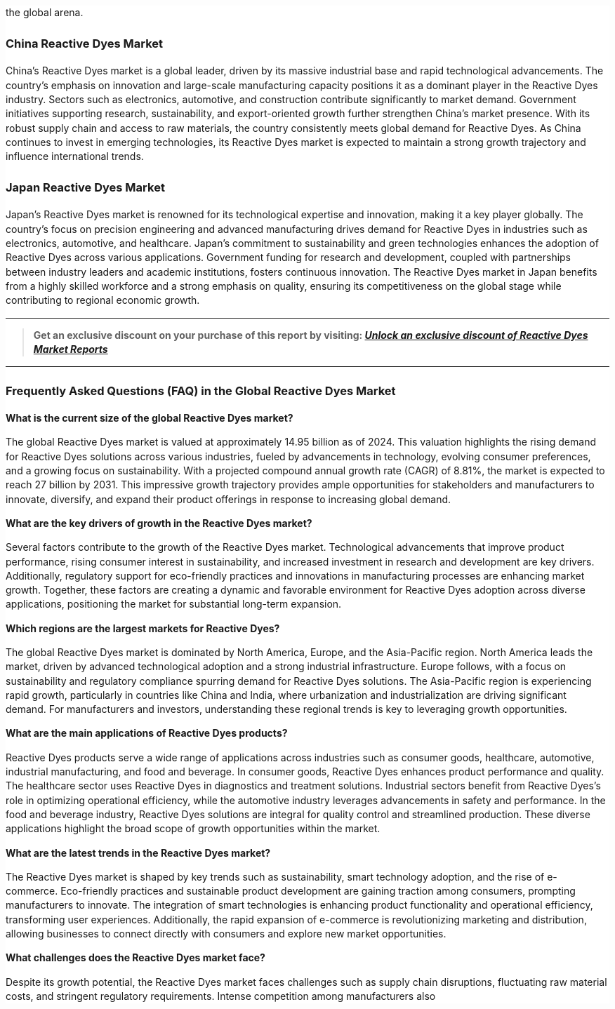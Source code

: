 the global arena.</p><h3>China Reactive Dyes Market</h3><p>China&rsquo;s Reactive Dyes market is a global leader, driven by its massive industrial base and rapid technological advancements. The country&rsquo;s emphasis on innovation and large-scale manufacturing capacity positions it as a dominant player in the Reactive Dyes industry. Sectors such as electronics, automotive, and construction contribute significantly to market demand. Government initiatives supporting research, sustainability, and export-oriented growth further strengthen China&rsquo;s market presence. With its robust supply chain and access to raw materials, the country consistently meets global demand for Reactive Dyes. As China continues to invest in emerging technologies, its Reactive Dyes market is expected to maintain a strong growth trajectory and influence international trends.</p><h3>Japan Reactive Dyes Market</h3><p>Japan&rsquo;s Reactive Dyes market is renowned for its technological expertise and innovation, making it a key player globally. The country&rsquo;s focus on precision engineering and advanced manufacturing drives demand for Reactive Dyes in industries such as electronics, automotive, and healthcare. Japan&rsquo;s commitment to sustainability and green technologies enhances the adoption of Reactive Dyes across various applications. Government funding for research and development, coupled with partnerships between industry leaders and academic institutions, fosters continuous innovation. The Reactive Dyes market in Japan benefits from a highly skilled workforce and a strong emphasis on quality, ensuring its competitiveness on the global stage while contributing to regional economic growth.</p><hr /><blockquote><p><strong>Get an exclusive discount on your purchase of this report by visiting: <em><a href="://marketresearchpulse.com/ask-for-discount/15614?utm_source=Github&amp;utm_medium=027">Unlock an exclusive discount of Reactive Dyes Market Reports</a></em>&nbsp;</strong></p></blockquote><hr /><h3>Frequently Asked Questions (FAQ) in the Global Reactive Dyes Market</h3><p><strong>What is the current size of the global Reactive Dyes market?</strong></p><p>The global Reactive Dyes market is valued at approximately 14.95 billion as of 2024. This valuation highlights the rising demand for Reactive Dyes solutions across various industries, fueled by advancements in technology, evolving consumer preferences, and a growing focus on sustainability. With a projected compound annual growth rate (CAGR) of 8.81%, the market is expected to reach 27 billion by 2031. This impressive growth trajectory provides ample opportunities for stakeholders and manufacturers to innovate, diversify, and expand their product offerings in response to increasing global demand.</p><p><strong>What are the key drivers of growth in the Reactive Dyes market?</strong></p><p>Several factors contribute to the growth of the Reactive Dyes market. Technological advancements that improve product performance, rising consumer interest in sustainability, and increased investment in research and development are key drivers. Additionally, regulatory support for eco-friendly practices and innovations in manufacturing processes are enhancing market growth. Together, these factors are creating a dynamic and favorable environment for Reactive Dyes adoption across diverse applications, positioning the market for substantial long-term expansion.</p><p><strong>Which regions are the largest markets for Reactive Dyes?</strong></p><p>The global Reactive Dyes market is dominated by North America, Europe, and the Asia-Pacific region. North America leads the market, driven by advanced technological adoption and a strong industrial infrastructure. Europe follows, with a focus on sustainability and regulatory compliance spurring demand for Reactive Dyes solutions. The Asia-Pacific region is experiencing rapid growth, particularly in countries like China and India, where urbanization and industrialization are driving significant demand. For manufacturers and investors, understanding these regional trends is key to leveraging growth opportunities.</p><p><strong>What are the main applications of Reactive Dyes products?</strong></p><p>Reactive Dyes products serve a wide range of applications across industries such as consumer goods, healthcare, automotive, industrial manufacturing, and food and beverage. In consumer goods, Reactive Dyes enhances product performance and quality. The healthcare sector uses Reactive Dyes in diagnostics and treatment solutions. Industrial sectors benefit from Reactive Dyes&rsquo;s role in optimizing operational efficiency, while the automotive industry leverages advancements in safety and performance. In the food and beverage industry, Reactive Dyes solutions are integral for quality control and streamlined production. These diverse applications highlight the broad scope of growth opportunities within the market.</p><p><strong>What are the latest trends in the Reactive Dyes market?</strong></p><p>The Reactive Dyes market is shaped by key trends such as sustainability, smart technology adoption, and the rise of e-commerce. Eco-friendly practices and sustainable product development are gaining traction among consumers, prompting manufacturers to innovate. The integration of smart technologies is enhancing product functionality and operational efficiency, transforming user experiences. Additionally, the rapid expansion of e-commerce is revolutionizing marketing and distribution, allowing businesses to connect directly with consumers and explore new market opportunities.</p><p><strong>What challenges does the Reactive Dyes market face?</strong></p><p>Despite its growth potential, the Reactive Dyes market faces challenges such as supply chain disruptions, fluctuating raw material costs, and stringent regulatory requirements. Intense competition among manufacturers also
